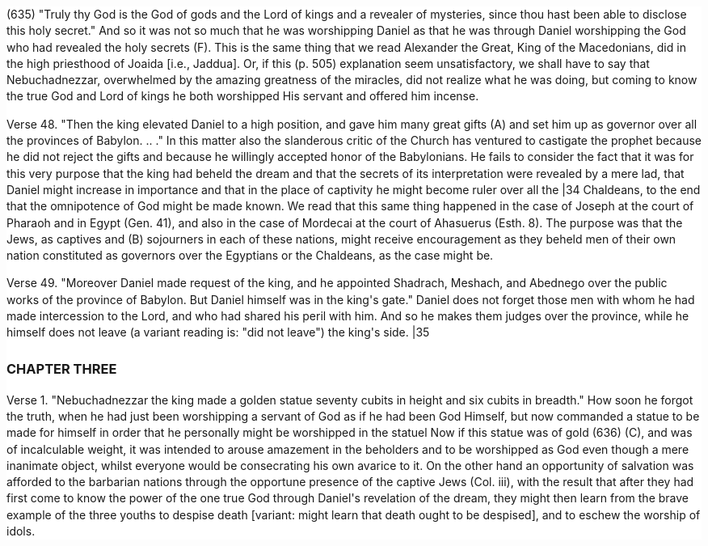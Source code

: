 (635) "Truly thy God is the God of gods and the Lord of kings and a
revealer of mysteries, since thou hast been able to disclose this holy
secret." And so it was not so much that he was worshipping Daniel as
that he was through Daniel worshipping the God who had revealed the holy secrets
(F). This is the same thing that we read Alexander the Great, King of the
Macedonians, did in the high priesthood of Joaida [i.e., Jaddua]. Or, if this
(p. 505) explanation seem unsatisfactory, we shall have to say that
Nebuchadnezzar, overwhelmed by the amazing greatness of the miracles, did not
realize what he was doing, but coming to know the true God and Lord of kings he
both worshipped His servant and offered him incense.

Verse 48. "Then the king elevated Daniel to a high position, and gave
him many great gifts (A) and set him up as governor over all the
provinces of Babylon. .. ." In this matter also the slanderous critic
of the Church has ventured to castigate the prophet because he did not reject
the gifts and because he willingly accepted honor of the Babylonians. He fails
to consider the fact that it was for this very purpose that the king had beheld
the dream and that the secrets of its interpretation were revealed by a mere
lad, that Daniel might increase in importance and that in the place of captivity
he might become ruler over all the |34
Chaldeans, to the end that the omnipotence of God might be made known. We read
that this same thing happened in the case of Joseph at the court of Pharaoh and
in Egypt (Gen. 41), and also in the case of Mordecai at the court of Ahasuerus
(Esth. 8). The purpose was that the Jews, as captives and (B) sojourners in each
of these nations, might receive encouragement as they beheld men of their own
nation constituted as governors over the Egyptians or the Chaldeans, as the case
might be.

Verse 49. "Moreover Daniel made request of the king, and he appointed
Shadrach, Meshach, and Abednego over the public works of the province of
Babylon. But Daniel himself was in the king's gate." Daniel does not
forget those men with whom he had made intercession to the Lord, and who had
shared his peril with him. And so he makes them judges over the province, while
he himself does not leave (a variant reading is: "did not leave") the
king's side. |35 

### CHAPTER THREE
Verse 1. "Nebuchadnezzar the king made a golden statue seventy cubits
in height and six cubits in breadth." How soon he forgot the truth,
when he had just been worshipping a servant of God as if he had been God
Himself, but now commanded a statue to be made for himself in order that he
personally might be worshipped in the statuel Now if this statue was of gold
(636) (C), and was of incalculable weight, it was intended to arouse amazement
in the beholders and to be worshipped as God even though a mere inanimate
object, whilst everyone would be consecrating his own avarice to it. On the
other hand an opportunity of salvation was afforded to the barbarian nations
through the opportune presence of the captive Jews (Col. iii), with the result
that after they had first come to know the power of the one true God through
Daniel's revelation of the dream, they might then learn from the brave example
of the three youths to despise death [variant: might learn that death ought to
be despised], and to eschew the worship of idols.
